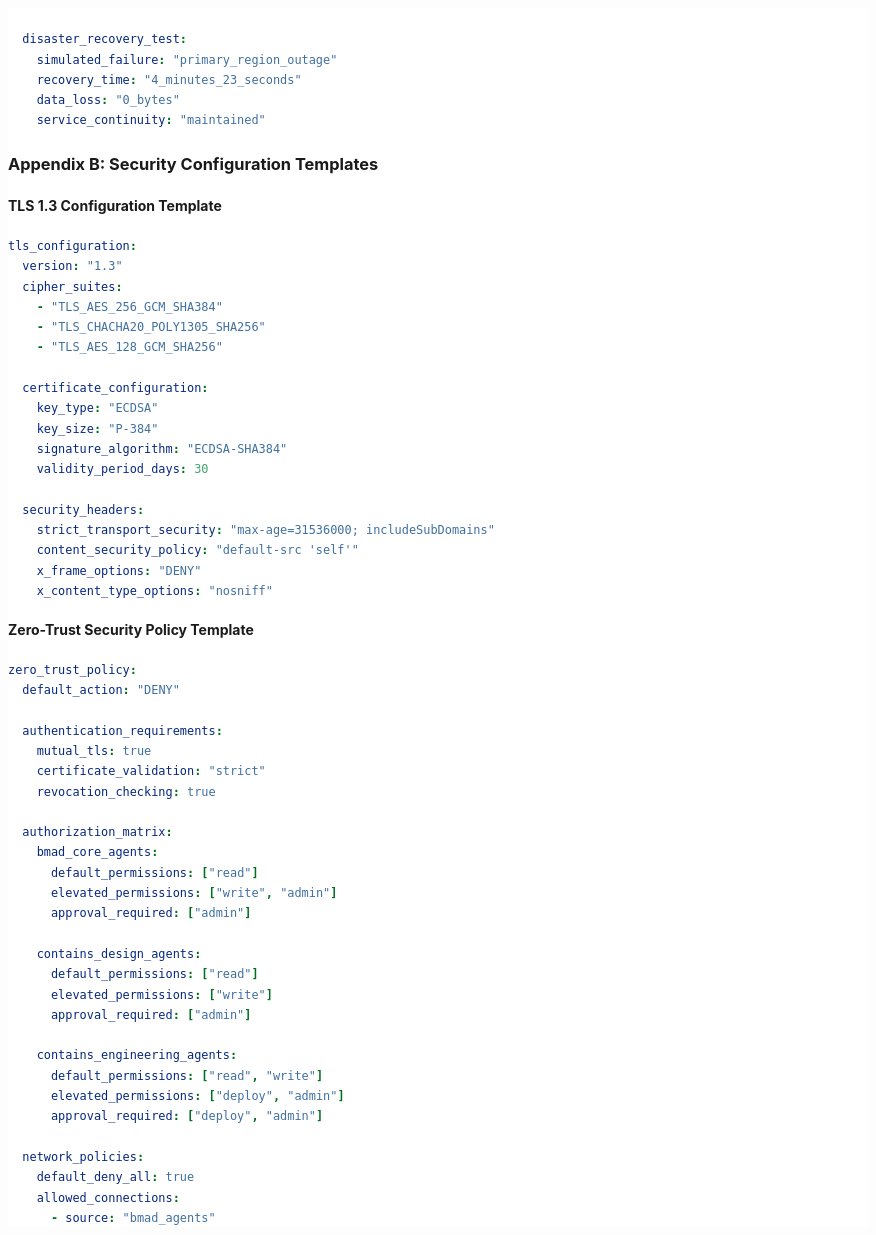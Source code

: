```yaml
      
  disaster_recovery_test:
    simulated_failure: "primary_region_outage"
    recovery_time: "4_minutes_23_seconds"
    data_loss: "0_bytes"
    service_continuity: "maintained"
```

### Appendix B: Security Configuration Templates

#### TLS 1.3 Configuration Template

```yaml
tls_configuration:
  version: "1.3"
  cipher_suites:
    - "TLS_AES_256_GCM_SHA384"
    - "TLS_CHACHA20_POLY1305_SHA256"
    - "TLS_AES_128_GCM_SHA256"
  
  certificate_configuration:
    key_type: "ECDSA"
    key_size: "P-384"
    signature_algorithm: "ECDSA-SHA384"
    validity_period_days: 30
    
  security_headers:
    strict_transport_security: "max-age=31536000; includeSubDomains"
    content_security_policy: "default-src 'self'"
    x_frame_options: "DENY"
    x_content_type_options: "nosniff"
```

#### Zero-Trust Security Policy Template

```yaml
zero_trust_policy:
  default_action: "DENY"
  
  authentication_requirements:
    mutual_tls: true
    certificate_validation: "strict"
    revocation_checking: true
    
  authorization_matrix:
    bmad_core_agents:
      default_permissions: ["read"]
      elevated_permissions: ["write", "admin"]
      approval_required: ["admin"]
      
    contains_design_agents:
      default_permissions: ["read"]
      elevated_permissions: ["write"]
      approval_required: ["admin"]
      
    contains_engineering_agents:
      default_permissions: ["read", "write"]
      elevated_permissions: ["deploy", "admin"]
      approval_required: ["deploy", "admin"]
      
  network_policies:
    default_deny_all: true
    allowed_connections:
      - source: "bmad_agents"
```